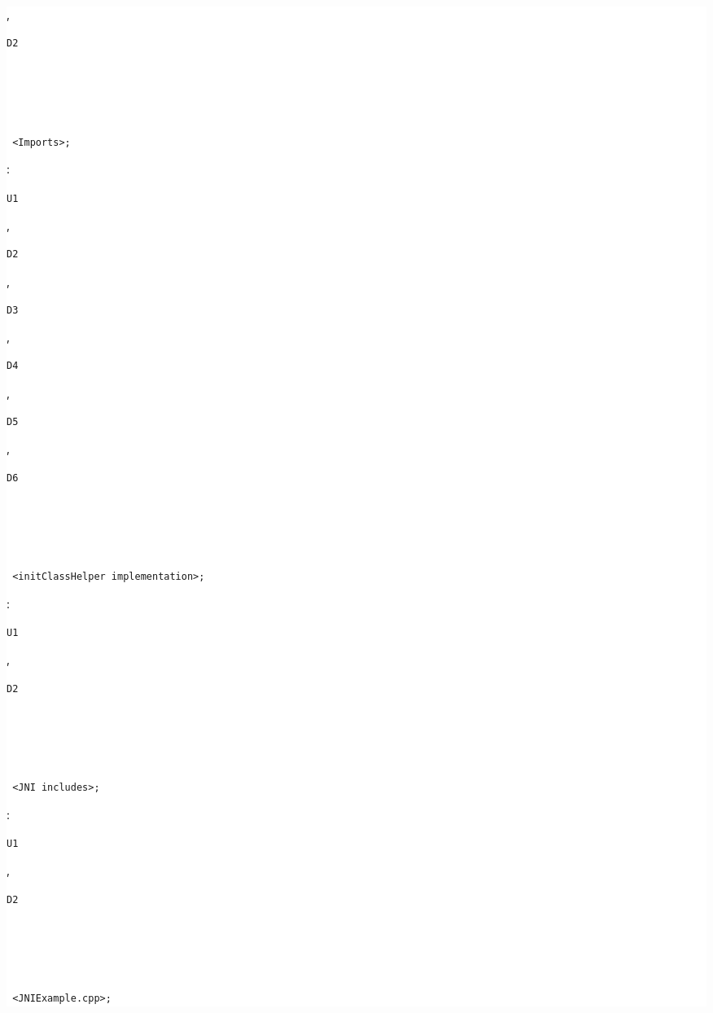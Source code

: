    ,
   
    D2
   
  
  
   
    
     <Imports>;
    
   
   :
   
    U1
   
   ,
   
    D2
   
   ,
   
    D3
   
   ,
   
    D4
   
   ,
   
    D5
   
   ,
   
    D6
   
  
  
   
    
     <initClassHelper implementation>;
    
   
   :
   
    U1
   
   ,
   
    D2
   
  
  
   
    
     <JNI includes>;
    
   
   :
   
    U1
   
   ,
   
    D2
   
  
  
   
    
     <JNIExample.cpp>;
    